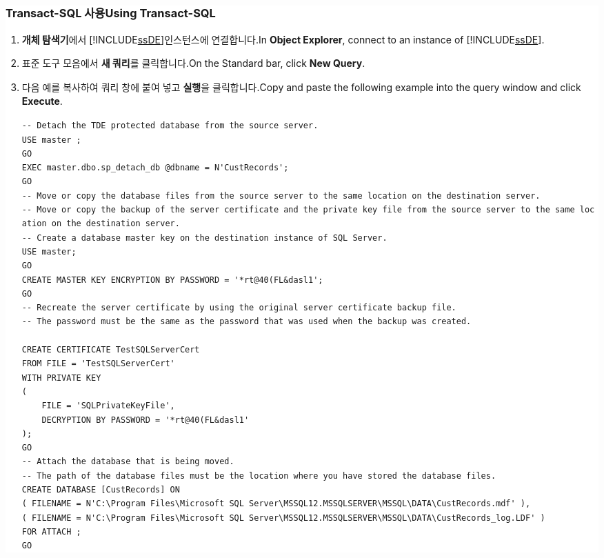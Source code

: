 ###  <a name="using-transact-sql"></a><a name="TsqlMove"></a> <span data-ttu-id="26c8f-269">Transact-SQL 사용</span><span class="sxs-lookup"><span data-stu-id="26c8f-269">Using Transact-SQL</span></span>  
  
1.  <span data-ttu-id="26c8f-270">**개체 탐색기**에서 [!INCLUDE[ssDE](../../../includes/ssde-md.md)]인스턴스에 연결합니다.</span><span class="sxs-lookup"><span data-stu-id="26c8f-270">In **Object Explorer**, connect to an instance of [!INCLUDE[ssDE](../../../includes/ssde-md.md)].</span></span>  
  
2.  <span data-ttu-id="26c8f-271">표준 도구 모음에서 **새 쿼리**를 클릭합니다.</span><span class="sxs-lookup"><span data-stu-id="26c8f-271">On the Standard bar, click **New Query**.</span></span>  
  
3.  <span data-ttu-id="26c8f-272">다음 예를 복사하여 쿼리 창에 붙여 넣고 **실행**을 클릭합니다.</span><span class="sxs-lookup"><span data-stu-id="26c8f-272">Copy and paste the following example into the query window and click **Execute**.</span></span>  
  
    ```  
    -- Detach the TDE protected database from the source server.   
    USE master ;  
    GO  
    EXEC master.dbo.sp_detach_db @dbname = N'CustRecords';  
    GO  
    -- Move or copy the database files from the source server to the same location on the destination server.   
    -- Move or copy the backup of the server certificate and the private key file from the source server to the same location on the destination server.   
    -- Create a database master key on the destination instance of SQL Server.   
    USE master;  
    GO  
    CREATE MASTER KEY ENCRYPTION BY PASSWORD = '*rt@40(FL&dasl1';  
    GO  
    -- Recreate the server certificate by using the original server certificate backup file.   
    -- The password must be the same as the password that was used when the backup was created.  
  
    CREATE CERTIFICATE TestSQLServerCert   
    FROM FILE = 'TestSQLServerCert'  
    WITH PRIVATE KEY   
    (  
        FILE = 'SQLPrivateKeyFile',  
        DECRYPTION BY PASSWORD = '*rt@40(FL&dasl1'  
    );  
    GO  
    -- Attach the database that is being moved.   
    -- The path of the database files must be the location where you have stored the database files.  
    CREATE DATABASE [CustRecords] ON   
    ( FILENAME = N'C:\Program Files\Microsoft SQL Server\MSSQL12.MSSQLSERVER\MSSQL\DATA\CustRecords.mdf' ),  
    ( FILENAME = N'C:\Program Files\Microsoft SQL Server\MSSQL12.MSSQLSERVER\MSSQL\DATA\CustRecords_log.LDF' )  
    FOR ATTACH ;  
    GO  
    ```  
  